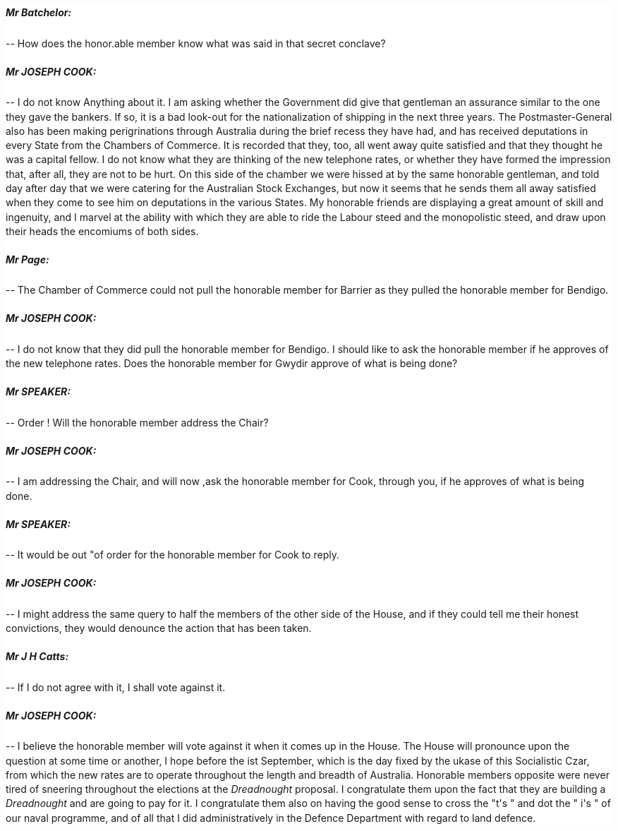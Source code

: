 ##### Mr Batchelor:

--  How does the honor.able member know what was said in that secret conclave? 

##### Mr JOSEPH COOK:

-- I do not know  Anything  about it. I am asking whether  the  Government did give that gentleman an assurance similar to the one they gave the bankers. If so, it is a bad look-out for the nationalization of shipping in the next three years. The Postmaster-General also has been making perigrinations through Australia during the brief recess they have had, and has received deputations in every State from the Chambers of Commerce. It is recorded that they, too, all went away quite satisfied and that they thought he was a capital fellow. I do not know what they are thinking of the new telephone rates, or whether they have formed the impression that, after all, they are not to be hurt. On this side of the chamber we were hissed at by the same honorable gentleman, and told day after day that we were catering for the Australian Stock Exchanges, but now it seems that he sends them all away satisfied when they come to see him on deputations in the various States. My honorable friends are displaying a great amount of skill and ingenuity, and I marvel at the ability with which they are able to ride  the  Labour steed and the monopolistic steed,  and  draw upon their heads the encomiums of both sides. 

##### Mr Page:

--  The Chamber of Commerce could not pull the honorable member for Barrier as they pulled the honorable member for Bendigo. 

##### Mr JOSEPH COOK:

-- I do not know that they did pull the honorable member for Bendigo. I should like to ask the honorable member if he approves of the new telephone rates. Does the honorable member for Gwydir approve of what is being done? 

##### Mr SPEAKER:

-- Order ! Will the honorable member address the Chair? 

##### Mr JOSEPH COOK:

-- I am addressing the Chair, and will now ,ask the honorable member for Cook, through you, if he approves of what is being done. 

##### Mr SPEAKER:

-- It would be out "of  order  for the honorable member for Cook to reply. 

##### Mr JOSEPH COOK:

-- I might address the same query to half the members of the other side of the House, and if they could tell me their honest convictions, they would denounce the action that has been taken. 

##### Mr J H Catts:

--  If I do not agree with it, I shall vote against it. 

##### Mr JOSEPH COOK:

-- I believe the honorable member will vote against it when it comes up in the House. The House will pronounce upon the question at some time or another, I hope before the ist September, which is the day fixed by the ukase of this Socialistic Czar, from which the new rates are to operate throughout the length and breadth of Australia. Honorable members opposite were never tired of sneering throughout the elections at the  *Dreadnought*  proposal. I congratulate them upon the fact that they are building a  *Dreadnought*  and are going to pay for it. I congratulate them also on having the good sense to cross the "t's " and dot the " i's " of our naval programme, and of all that I did administratively in the Defence Department with regard to land defence. 
